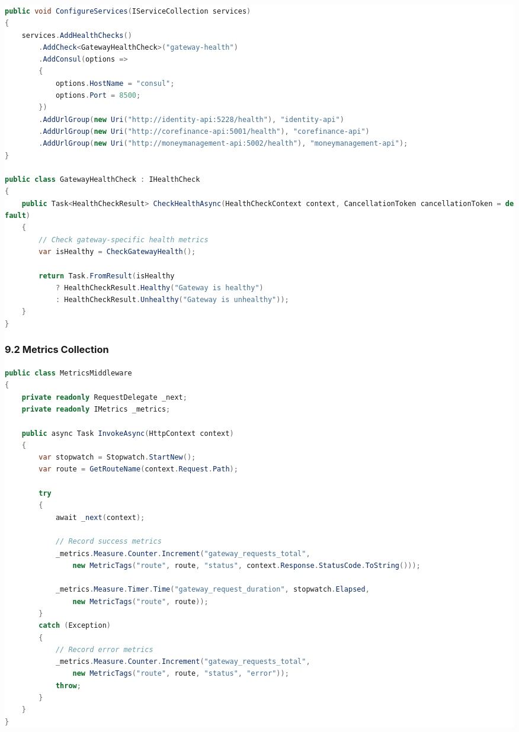 ```csharp
public void ConfigureServices(IServiceCollection services)
{
    services.AddHealthChecks()
        .AddCheck<GatewayHealthCheck>("gateway-health")
        .AddConsul(options =>
        {
            options.HostName = "consul";
            options.Port = 8500;
        })
        .AddUrlGroup(new Uri("http://identity-api:5228/health"), "identity-api")
        .AddUrlGroup(new Uri("http://corefinance-api:5001/health"), "corefinance-api")
        .AddUrlGroup(new Uri("http://moneymanagement-api:5002/health"), "moneymanagement-api");
}

public class GatewayHealthCheck : IHealthCheck
{
    public Task<HealthCheckResult> CheckHealthAsync(HealthCheckContext context, CancellationToken cancellationToken = default)
    {
        // Check gateway-specific health metrics
        var isHealthy = CheckGatewayHealth();
        
        return Task.FromResult(isHealthy 
            ? HealthCheckResult.Healthy("Gateway is healthy")
            : HealthCheckResult.Unhealthy("Gateway is unhealthy"));
    }
}
```

### 9.2 Metrics Collection

```csharp
public class MetricsMiddleware
{
    private readonly RequestDelegate _next;
    private readonly IMetrics _metrics;
    
    public async Task InvokeAsync(HttpContext context)
    {
        var stopwatch = Stopwatch.StartNew();
        var route = GetRouteName(context.Request.Path);
        
        try
        {
            await _next(context);
            
            // Record success metrics
            _metrics.Measure.Counter.Increment("gateway_requests_total", 
                new MetricTags("route", route, "status", context.Response.StatusCode.ToString()));
            
            _metrics.Measure.Timer.Time("gateway_request_duration", stopwatch.Elapsed,
                new MetricTags("route", route));
        }
        catch (Exception)
        {
            // Record error metrics
            _metrics.Measure.Counter.Increment("gateway_requests_total",
                new MetricTags("route", route, "status", "error"));
            throw;
        }
    }
}
```
